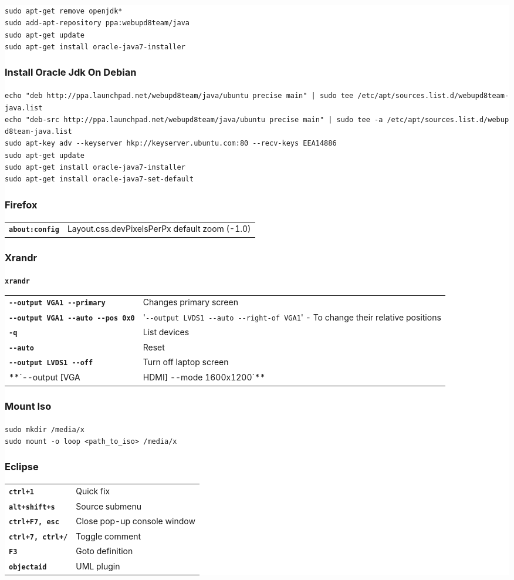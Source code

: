     sudo apt-get remove openjdk*
    sudo add-apt-repository ppa:webupd8team/java
    sudo apt-get update
    sudo apt-get install oracle-java7-installer

### Install Oracle Jdk On Debian

    echo "deb http://ppa.launchpad.net/webupd8team/java/ubuntu precise main" | sudo tee /etc/apt/sources.list.d/webupd8team-java.list
    echo "deb-src http://ppa.launchpad.net/webupd8team/java/ubuntu precise main" | sudo tee -a /etc/apt/sources.list.d/webupd8team-java.list
    sudo apt-key adv --keyserver hkp://keyserver.ubuntu.com:80 --recv-keys EEA14886
    sudo apt-get update
    sudo apt-get install oracle-java7-installer
    sudo apt-get install oracle-java7-set-default

### Firefox

|     |     |
| --- | --- |
| **`about:config`** | Layout.css.devPixelsPerPx default zoom (-1.0) |

  

### Xrandr

**`xrandr`**

|     |     |
| --- | --- |
| **`--output VGA1 --primary`** | Changes primary screen |
| **`--output VGA1 --auto --pos 0x0`** | '`--output LVDS1 --auto --right-of VGA1`' \- To change their relative positions |
| **`-q`** | List devices |
| **`--auto`** | Reset |
| **`--output LVDS1 --off`** | Turn off laptop screen |
| **`--output [VGA|HDMI] --mode 1600x1200`** | 24" 16x12 on |

  

### Mount Iso

    sudo mkdir /media/x
    sudo mount -o loop <path_to_iso> /media/x

### Eclipse

|     |     |
| --- | --- |
| **`ctrl+1`** | Quick fix |
| **`alt+shift+s`** | Source submenu |
| **`ctrl+F7, esc`** | Close pop-up console window |
| **`ctrl+7, ctrl+/`** | Toggle comment |
| **`F3`** | Goto definition |
| **`objectaid`** | UML plugin |

